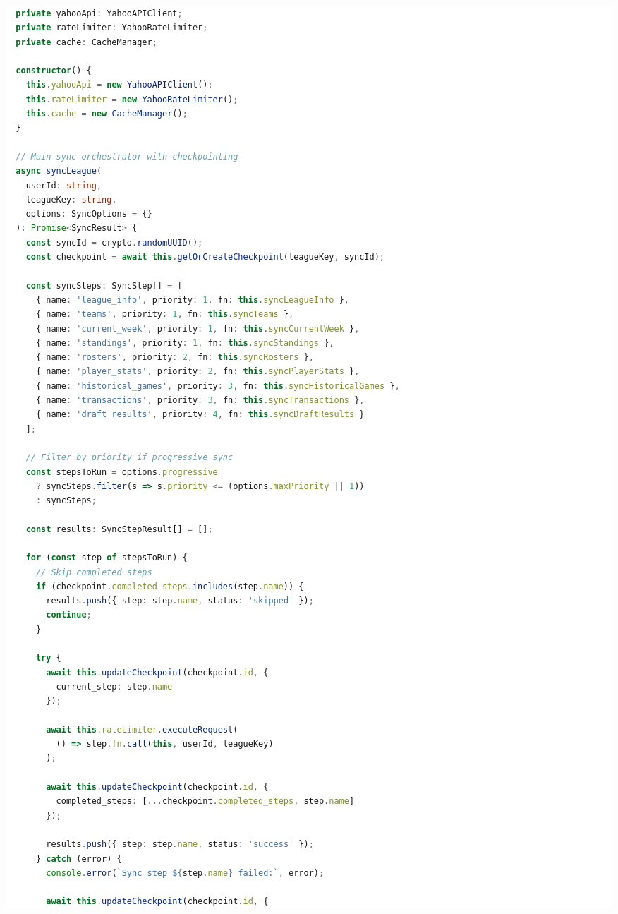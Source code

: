 ```typescript
  private yahooApi: YahooAPIClient;
  private rateLimiter: YahooRateLimiter;
  private cache: CacheManager;
  
  constructor() {
    this.yahooApi = new YahooAPIClient();
    this.rateLimiter = new YahooRateLimiter();
    this.cache = new CacheManager();
  }
  
  // Main sync orchestrator with checkpointing
  async syncLeague(
    userId: string, 
    leagueKey: string,
    options: SyncOptions = {}
  ): Promise<SyncResult> {
    const syncId = crypto.randomUUID();
    const checkpoint = await this.getOrCreateCheckpoint(leagueKey, syncId);
    
    const syncSteps: SyncStep[] = [
      { name: 'league_info', priority: 1, fn: this.syncLeagueInfo },
      { name: 'teams', priority: 1, fn: this.syncTeams },
      { name: 'current_week', priority: 1, fn: this.syncCurrentWeek },
      { name: 'standings', priority: 1, fn: this.syncStandings },
      { name: 'rosters', priority: 2, fn: this.syncRosters },
      { name: 'player_stats', priority: 2, fn: this.syncPlayerStats },
      { name: 'historical_games', priority: 3, fn: this.syncHistoricalGames },
      { name: 'transactions', priority: 3, fn: this.syncTransactions },
      { name: 'draft_results', priority: 4, fn: this.syncDraftResults }
    ];
    
    // Filter by priority if progressive sync
    const stepsToRun = options.progressive 
      ? syncSteps.filter(s => s.priority <= (options.maxPriority || 1))
      : syncSteps;
    
    const results: SyncStepResult[] = [];
    
    for (const step of stepsToRun) {
      // Skip completed steps
      if (checkpoint.completed_steps.includes(step.name)) {
        results.push({ step: step.name, status: 'skipped' });
        continue;
      }
      
      try {
        await this.updateCheckpoint(checkpoint.id, {
          current_step: step.name
        });
        
        await this.rateLimiter.executeRequest(
          () => step.fn.call(this, userId, leagueKey)
        );
        
        await this.updateCheckpoint(checkpoint.id, {
          completed_steps: [...checkpoint.completed_steps, step.name]
        });
        
        results.push({ step: step.name, status: 'success' });
      } catch (error) {
        console.error(`Sync step ${step.name} failed:`, error);
        
        await this.updateCheckpoint(checkpoint.id, {
```